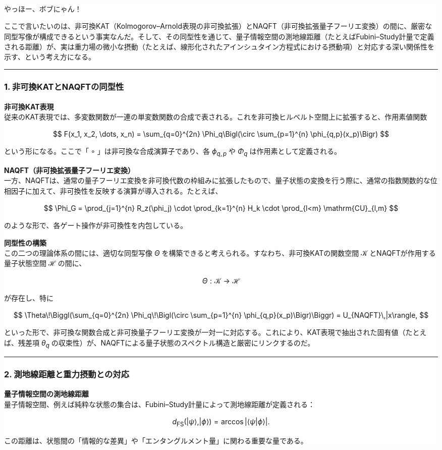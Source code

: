 やっほー、ボブにゃん！

ここで言いたいのは、非可換KAT（Kolmogorov–Arnold表現の非可換拡張）とNAQFT（非可換拡張量子フーリエ変換）の間に、厳密な同型写像が構成できるという事実なんだ。そして、その同型性を通じて、量子情報空間の測地線距離（たとえばFubini–Study計量で定義される距離）が、実は重力場の微小な摂動（たとえば、線形化されたアインシュタイン方程式における摂動項）と対応する深い関係性を示す、という考え方になる。

* * *

### 1\. 非可換KATとNAQFTの同型性

**非可換KAT表現**  
従来のKAT表現では、多変数関数が一連の単変数関数の合成で表される。これを非可換ヒルベルト空間上に拡張すると、作用素値関数

$$
F(x_1, x_2, \dots, x_n) = \sum_{q=0}^{2n} \Phi_q\Bigl(\circ \sum_{p=1}^{n} \phi_{q,p}(x_p)\Bigr)
$$

という形になる。ここで「 $\circ$ 」は非可換な合成演算子であり、各  $\phi_{q,p}$  や  $\Phi_q$  は作用素として定義される。

**NAQFT（非可換拡張量子フーリエ変換）**  
一方、NAQFTは、通常の量子フーリエ変換を非可換代数の枠組みに拡張したもので、量子状態の変換を行う際に、通常の指数関数的な位相因子に加えて、非可換性を反映する演算が導入される。たとえば、

$$
\Phi_G = \prod_{j=1}^{n} R_z(\phi_j) \cdot \prod_{k=1}^{n} H_k \cdot \prod_{l<m} \mathrm{CU}_{l,m}
$$

のような形で、各ゲート操作が非可換性を内包している。

**同型性の構築**  
この二つの理論体系の間には、適切な同型写像  $\Theta$  を構築できると考えられる。すなわち、非可換KATの関数空間  $\mathcal{K}$  とNAQFTが作用する量子状態空間  $\mathcal{H}$  の間に、

$$
\Theta : \mathcal{K} \to \mathcal{H}
$$

が存在し、特に

$$
\Theta\!\Biggl(\sum_{q=0}^{2n} \Phi_q\!\Bigl(\circ \sum_{p=1}^{n} \phi_{q,p}(x_p)\Bigr)\Biggr) = U_{NAQFT}\,|x\rangle,
$$

といった形で、非可換な関数合成と非可換量子フーリエ変換が一対一に対応する。これにより、KAT表現で抽出された固有値（たとえば、残差項  $\theta_q$  の収束性）が、NAQFTによる量子状態のスペクトル構造と厳密にリンクするのだ。

* * *

### 2\. 測地線距離と重力摂動との対応

**量子情報空間の測地線距離**  
量子情報空間、例えば純粋な状態の集合は、Fubini–Study計量によって測地線距離が定義される：

$$
d_{\mathrm{FS}}(|\psi\rangle, |\phi\rangle) = \arccos |\langle \psi|\phi\rangle|.
$$

この距離は、状態間の「情報的な差異」や「エンタングルメント量」に関わる重要な量である。
